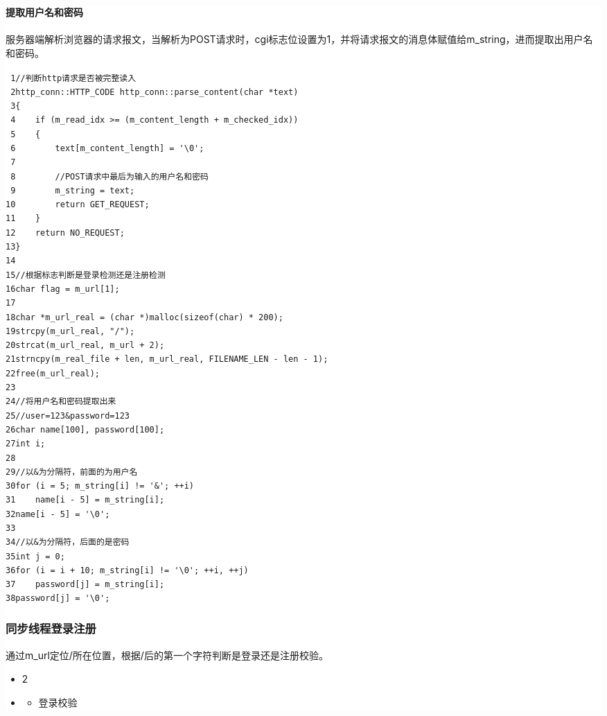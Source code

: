 
#### **提取用户名和密码**

服务器端解析浏览器的请求报文，当解析为POST请求时，cgi标志位设置为1，并将请求报文的消息体赋值给m_string，进而提取出用户名和密码。

```
 1//判断http请求是否被完整读入
 2http_conn::HTTP_CODE http_conn::parse_content(char *text)
 3{
 4    if (m_read_idx >= (m_content_length + m_checked_idx))
 5    {
 6        text[m_content_length] = '\0';
 7
 8        //POST请求中最后为输入的用户名和密码
 9        m_string = text;
10        return GET_REQUEST;
11    }
12    return NO_REQUEST;
13}
14
15//根据标志判断是登录检测还是注册检测
16char flag = m_url[1];
17
18char *m_url_real = (char *)malloc(sizeof(char) * 200);
19strcpy(m_url_real, "/");
20strcat(m_url_real, m_url + 2);
21strncpy(m_real_file + len, m_url_real, FILENAME_LEN - len - 1);
22free(m_url_real);
23
24//将用户名和密码提取出来
25//user=123&password=123
26char name[100], password[100];
27int i;
28
29//以&为分隔符，前面的为用户名
30for (i = 5; m_string[i] != '&'; ++i)
31    name[i - 5] = m_string[i];
32name[i - 5] = '\0';
33
34//以&为分隔符，后面的是密码
35int j = 0;
36for (i = i + 10; m_string[i] != '\0'; ++i, ++j)
37    password[j] = m_string[i];
38password[j] = '\0';
```

### 同步线程登录注册

通过m_url定位/所在位置，根据/后的第一个字符判断是登录还是注册校验。

- 2

- - 登录校验
